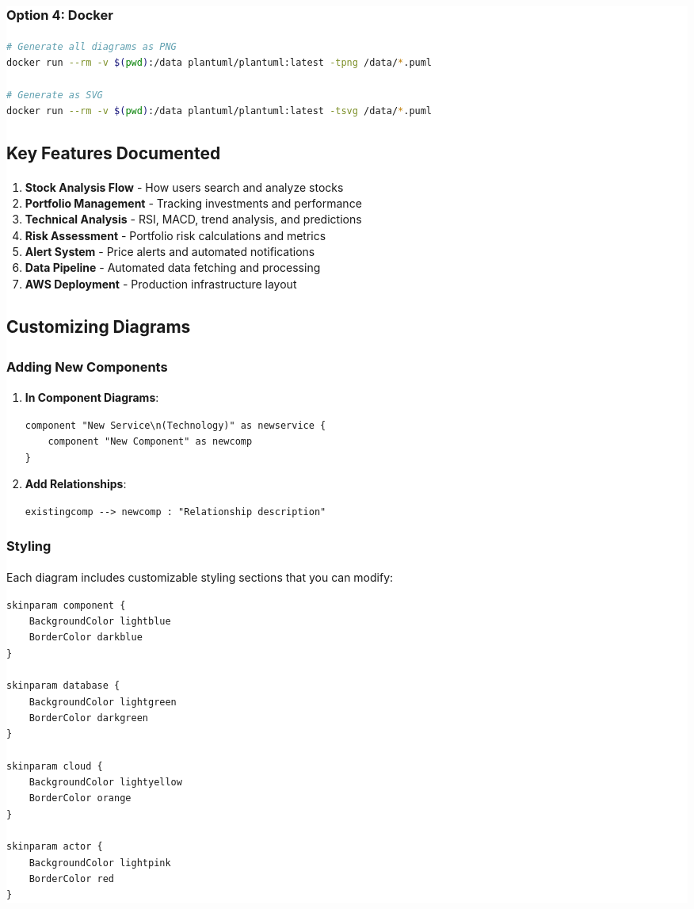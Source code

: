 ### Option 4: Docker

```bash
# Generate all diagrams as PNG
docker run --rm -v $(pwd):/data plantuml/plantuml:latest -tpng /data/*.puml

# Generate as SVG
docker run --rm -v $(pwd):/data plantuml/plantuml:latest -tsvg /data/*.puml
```

## Key Features Documented

1. **Stock Analysis Flow** - How users search and analyze stocks
2. **Portfolio Management** - Tracking investments and performance
3. **Technical Analysis** - RSI, MACD, trend analysis, and predictions
4. **Risk Assessment** - Portfolio risk calculations and metrics
5. **Alert System** - Price alerts and automated notifications
6. **Data Pipeline** - Automated data fetching and processing
7. **AWS Deployment** - Production infrastructure layout

## Customizing Diagrams

### Adding New Components

1. **In Component Diagrams**:
   ```plantuml
   component "New Service\n(Technology)" as newservice {
       component "New Component" as newcomp
   }
   ```

2. **Add Relationships**:
   ```plantuml
   existingcomp --> newcomp : "Relationship description"
   ```

### Styling

Each diagram includes customizable styling sections that you can modify:

```plantuml
skinparam component {
    BackgroundColor lightblue
    BorderColor darkblue
}

skinparam database {
    BackgroundColor lightgreen
    BorderColor darkgreen
}

skinparam cloud {
    BackgroundColor lightyellow
    BorderColor orange
}

skinparam actor {
    BackgroundColor lightpink
    BorderColor red
}
```
